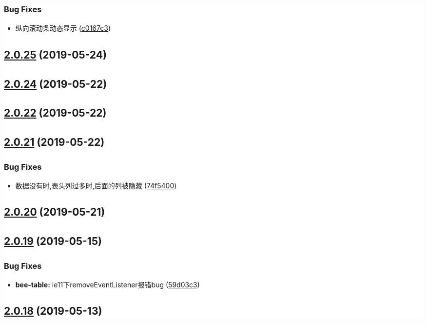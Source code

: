 ### Bug Fixes

* 纵向滚动条动态显示 ([c0167c3](https://github.com/tinper-bee/bee-table/commit/c0167c3))



<a name="2.0.25"></a>
## [2.0.25](https://github.com/tinper-bee/bee-table/compare/v2.0.24...v2.0.25) (2019-05-24)



<a name="2.0.24"></a>
## [2.0.24](https://github.com/tinper-bee/bee-table/compare/v2.0.22...v2.0.24) (2019-05-22)



<a name="2.0.22"></a>
## [2.0.22](https://github.com/tinper-bee/bee-table/compare/v2.0.21...v2.0.22) (2019-05-22)



<a name="2.0.21"></a>
## [2.0.21](https://github.com/tinper-bee/bee-table/compare/v2.0.20...v2.0.21) (2019-05-22)


### Bug Fixes

* 数据没有时,表头列过多时,后面的列被隐藏 ([74f5400](https://github.com/tinper-bee/bee-table/commit/74f5400))



<a name="2.0.20"></a>
## [2.0.20](https://github.com/tinper-bee/bee-table/compare/v2.0.19...v2.0.20) (2019-05-21)



<a name="2.0.19"></a>
## [2.0.19](https://github.com/tinper-bee/bee-table/compare/v2.0.18...v2.0.19) (2019-05-15)


### Bug Fixes

* **bee-table:** ie11下removeEventListener报错bug ([59d03c3](https://github.com/tinper-bee/bee-table/commit/59d03c3))



<a name="2.0.18"></a>
## [2.0.18](https://github.com/tinper-bee/bee-table/compare/v2.0.16...v2.0.18) (2019-05-13)
